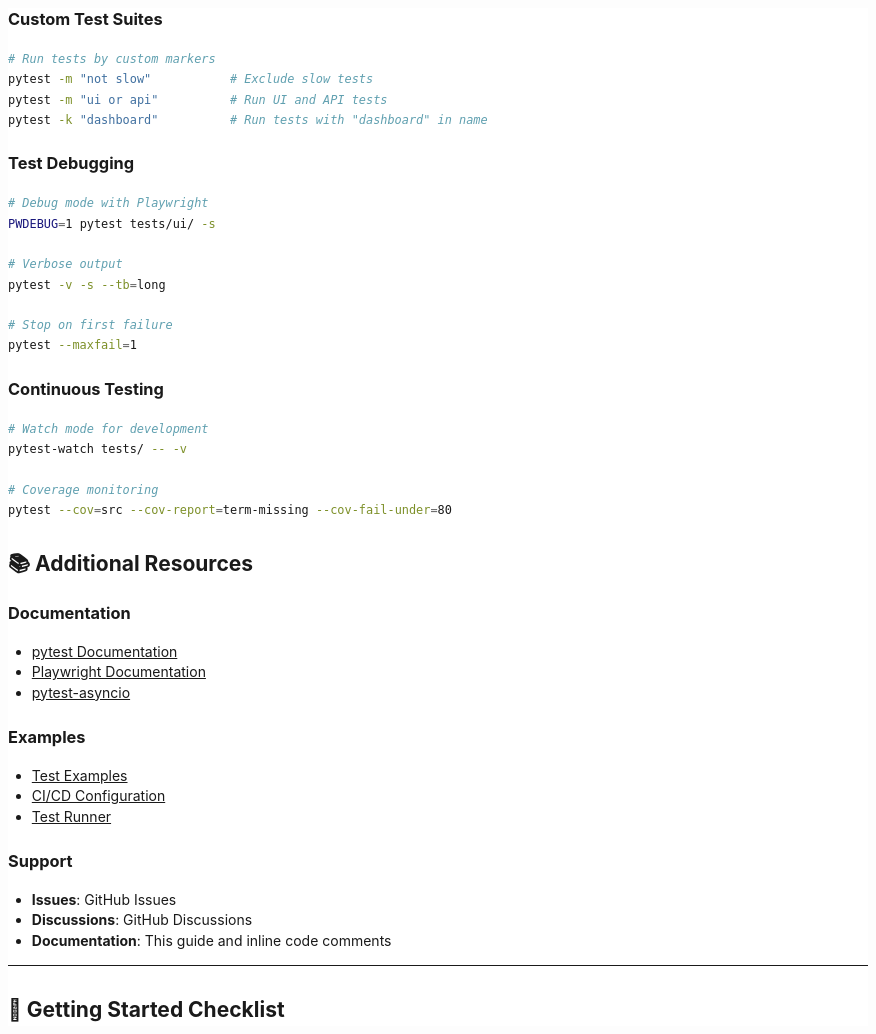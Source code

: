 ### Custom Test Suites
```bash
# Run tests by custom markers
pytest -m "not slow"           # Exclude slow tests
pytest -m "ui or api"          # Run UI and API tests
pytest -k "dashboard"          # Run tests with "dashboard" in name
```

### Test Debugging
```bash
# Debug mode with Playwright
PWDEBUG=1 pytest tests/ui/ -s

# Verbose output
pytest -v -s --tb=long

# Stop on first failure
pytest --maxfail=1
```

### Continuous Testing
```bash
# Watch mode for development
pytest-watch tests/ -- -v

# Coverage monitoring
pytest --cov=src --cov-report=term-missing --cov-fail-under=80
```

## 📚 Additional Resources

### Documentation
- [pytest Documentation](https://docs.pytest.org/)
- [Playwright Documentation](https://playwright.dev/)
- [pytest-asyncio](https://pytest-asyncio.readthedocs.io/)

### Examples
- [Test Examples](tests/)
- [CI/CD Configuration](.github/workflows/)
- [Test Runner](run_tests.py)

### Support
- **Issues**: GitHub Issues
- **Discussions**: GitHub Discussions
- **Documentation**: This guide and inline code comments

---

## 🎉 Getting Started Checklist
